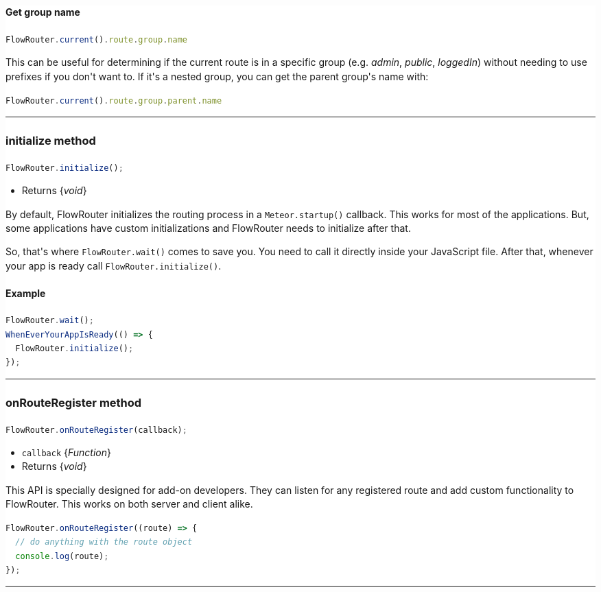 #### Get group name
```js
FlowRouter.current().route.group.name
```

This can be useful for determining if the current route is in a specific group (e.g. *admin*, *public*, *loggedIn*) without needing to use prefixes if you don't want to. If it's a nested group, you can get the parent group's name with:
```js
FlowRouter.current().route.group.parent.name
```

-------

### initialize method

```js
FlowRouter.initialize();
```
 - Returns {*void*}

By default, FlowRouter initializes the routing process in a `Meteor.startup()` callback. This works for most of the applications. But, some applications have custom initializations and FlowRouter needs to initialize after that.

So, that's where `FlowRouter.wait()` comes to save you. You need to call it directly inside your JavaScript file. After that, whenever your app is ready call `FlowRouter.initialize()`.

#### Example
```js
FlowRouter.wait();
WhenEverYourAppIsReady(() => {
  FlowRouter.initialize();
});
```

-------

### onRouteRegister method

```js
FlowRouter.onRouteRegister(callback);
```
 - `callback` {*Function*}
 - Returns {*void*}

This API is specially designed for add-on developers. They can listen for any registered route and add custom functionality to FlowRouter. This works on both server and client alike.

```js
FlowRouter.onRouteRegister((route) => {
  // do anything with the route object
  console.log(route);
});
```

-------
